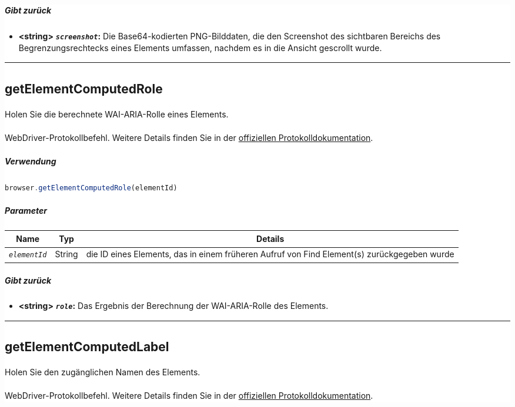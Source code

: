 
##### Gibt zurück

- **&lt;string&gt;**
            **<code><var>screenshot</var></code>:** Die Base64-kodierten PNG-Bilddaten, die den Screenshot des sichtbaren Bereichs des Begrenzungsrechtecks eines Elements umfassen, nachdem es in die Ansicht gescrollt wurde.


---
## getElementComputedRole
Holen Sie die berechnete WAI-ARIA-Rolle eines Elements.<br /><br />WebDriver-Protokollbefehl. Weitere Details finden Sie in der [offiziellen Protokolldokumentation](https://w3c.github.io/webdriver/#get-computed-role).



##### Verwendung

```js
browser.getElementComputedRole(elementId)
```


##### Parameter

<table>
  <thead>
    <tr>
      <th>Name</th><th>Typ</th><th>Details</th>
    </tr>
  </thead>
  <tbody>
    <tr>
      <td><code><var>elementId</var></code></td>
      <td>String</td>
      <td>die ID eines Elements, das in einem früheren Aufruf von Find Element(s) zurückgegeben wurde</td>
    </tr>
  </tbody>
</table>


##### Gibt zurück

- **&lt;string&gt;**
            **<code><var>role</var></code>:** Das Ergebnis der Berechnung der WAI-ARIA-Rolle des Elements.


---
## getElementComputedLabel
Holen Sie den zugänglichen Namen des Elements.<br /><br />WebDriver-Protokollbefehl. Weitere Details finden Sie in der [offiziellen Protokolldokumentation](https://w3c.github.io/webdriver/#get-computed-label).
